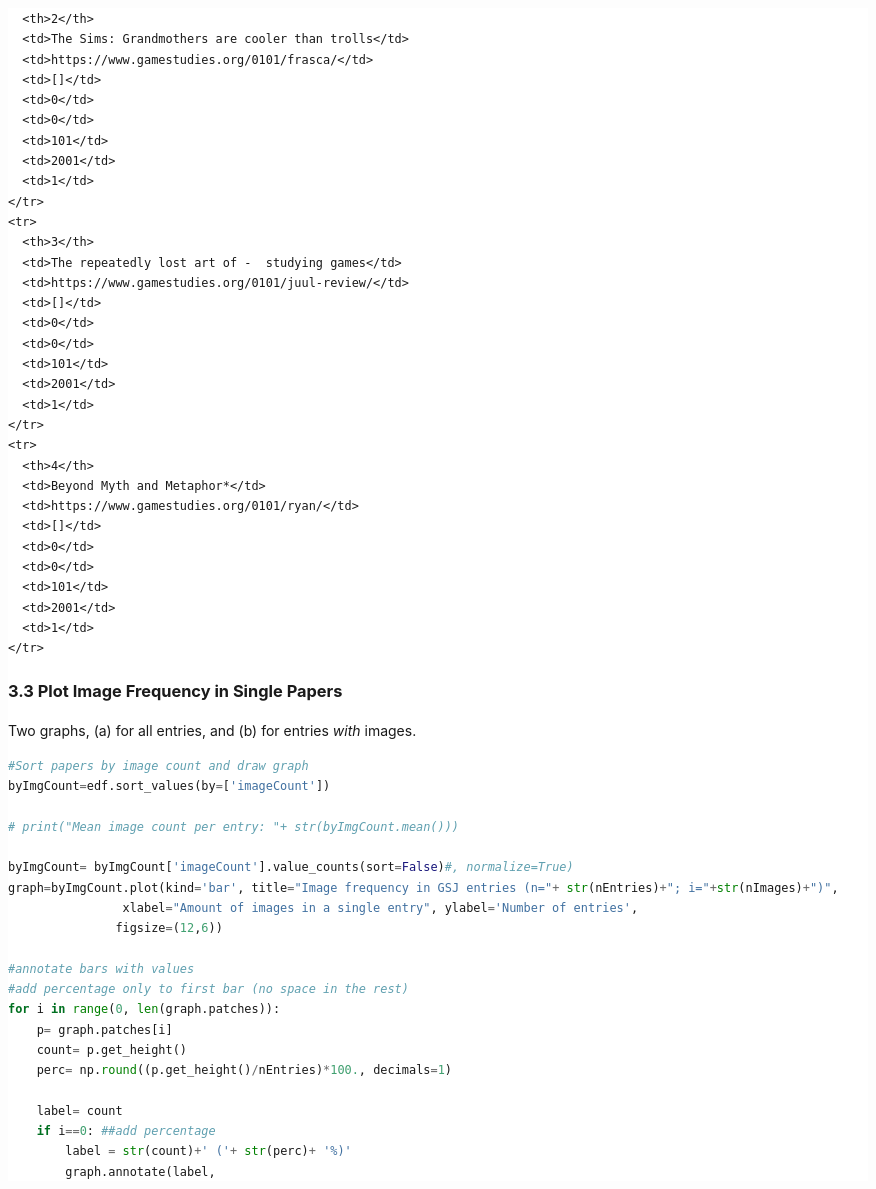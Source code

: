       <th>2</th>
      <td>The Sims: Grandmothers are cooler than trolls</td>
      <td>https://www.gamestudies.org/0101/frasca/</td>
      <td>[]</td>
      <td>0</td>
      <td>0</td>
      <td>101</td>
      <td>2001</td>
      <td>1</td>
    </tr>
    <tr>
      <th>3</th>
      <td>The repeatedly lost art of -  studying games</td>
      <td>https://www.gamestudies.org/0101/juul-review/</td>
      <td>[]</td>
      <td>0</td>
      <td>0</td>
      <td>101</td>
      <td>2001</td>
      <td>1</td>
    </tr>
    <tr>
      <th>4</th>
      <td>Beyond Myth and Metaphor*</td>
      <td>https://www.gamestudies.org/0101/ryan/</td>
      <td>[]</td>
      <td>0</td>
      <td>0</td>
      <td>101</td>
      <td>2001</td>
      <td>1</td>
    </tr>
  </tbody>
</table>
</div>



### 3.3 Plot Image Frequency in Single Papers 
Two graphs, (a) for all entries, and (b) for entries *with* images. 


```python
#Sort papers by image count and draw graph 
byImgCount=edf.sort_values(by=['imageCount'])

# print("Mean image count per entry: "+ str(byImgCount.mean()))

byImgCount= byImgCount['imageCount'].value_counts(sort=False)#, normalize=True)
graph=byImgCount.plot(kind='bar', title="Image frequency in GSJ entries (n="+ str(nEntries)+"; i="+str(nImages)+")",
                xlabel="Amount of images in a single entry", ylabel='Number of entries', 
               figsize=(12,6))

#annotate bars with values 
#add percentage only to first bar (no space in the rest)
for i in range(0, len(graph.patches)): 
    p= graph.patches[i]
    count= p.get_height()
    perc= np.round((p.get_height()/nEntries)*100., decimals=1)
    
    label= count
    if i==0: ##add percentage 
        label = str(count)+' ('+ str(perc)+ '%)'
        graph.annotate(label,
```